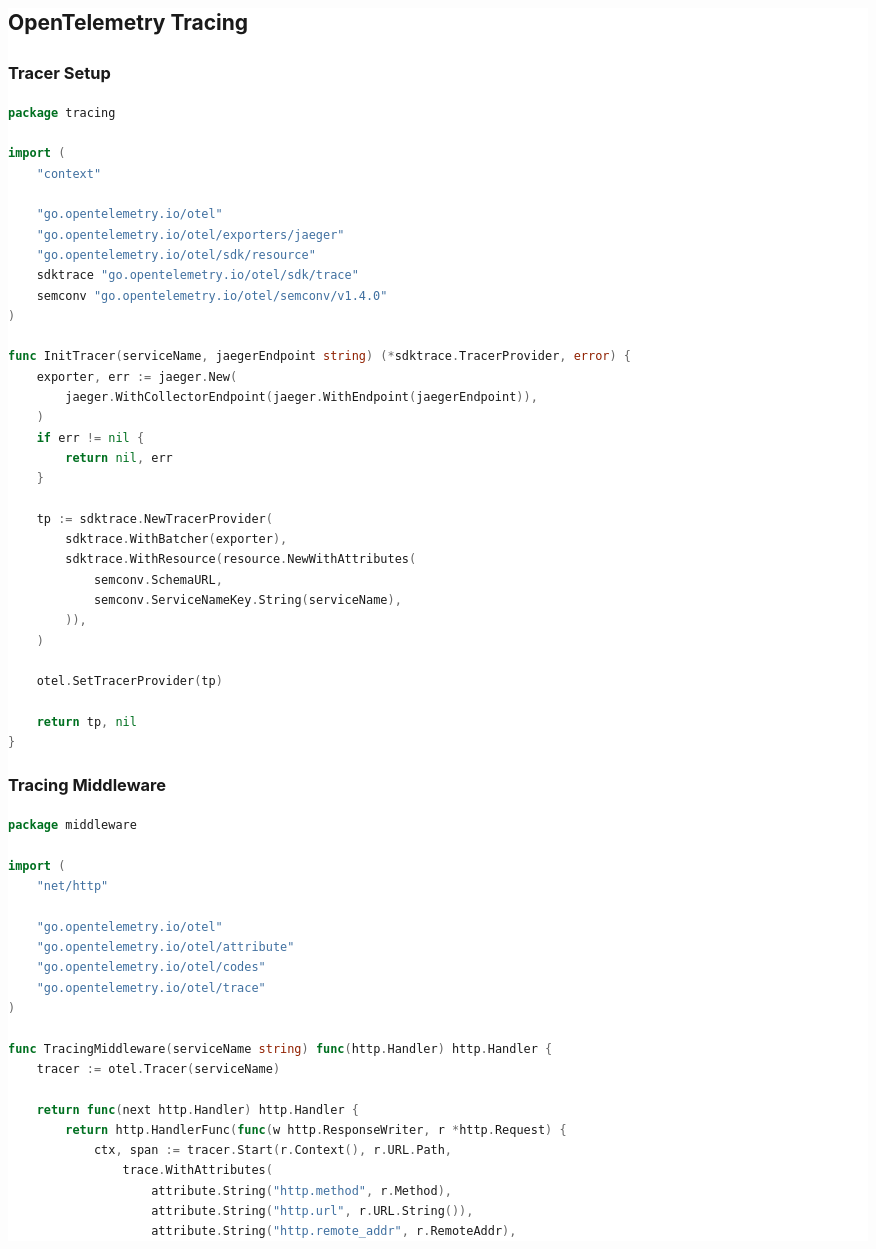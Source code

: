 ## OpenTelemetry Tracing

### Tracer Setup

```go
package tracing

import (
	"context"

	"go.opentelemetry.io/otel"
	"go.opentelemetry.io/otel/exporters/jaeger"
	"go.opentelemetry.io/otel/sdk/resource"
	sdktrace "go.opentelemetry.io/otel/sdk/trace"
	semconv "go.opentelemetry.io/otel/semconv/v1.4.0"
)

func InitTracer(serviceName, jaegerEndpoint string) (*sdktrace.TracerProvider, error) {
	exporter, err := jaeger.New(
		jaeger.WithCollectorEndpoint(jaeger.WithEndpoint(jaegerEndpoint)),
	)
	if err != nil {
		return nil, err
	}

	tp := sdktrace.NewTracerProvider(
		sdktrace.WithBatcher(exporter),
		sdktrace.WithResource(resource.NewWithAttributes(
			semconv.SchemaURL,
			semconv.ServiceNameKey.String(serviceName),
		)),
	)

	otel.SetTracerProvider(tp)

	return tp, nil
}
```

### Tracing Middleware

```go
package middleware

import (
	"net/http"

	"go.opentelemetry.io/otel"
	"go.opentelemetry.io/otel/attribute"
	"go.opentelemetry.io/otel/codes"
	"go.opentelemetry.io/otel/trace"
)

func TracingMiddleware(serviceName string) func(http.Handler) http.Handler {
	tracer := otel.Tracer(serviceName)

	return func(next http.Handler) http.Handler {
		return http.HandlerFunc(func(w http.ResponseWriter, r *http.Request) {
			ctx, span := tracer.Start(r.Context(), r.URL.Path,
				trace.WithAttributes(
					attribute.String("http.method", r.Method),
					attribute.String("http.url", r.URL.String()),
					attribute.String("http.remote_addr", r.RemoteAddr),
```